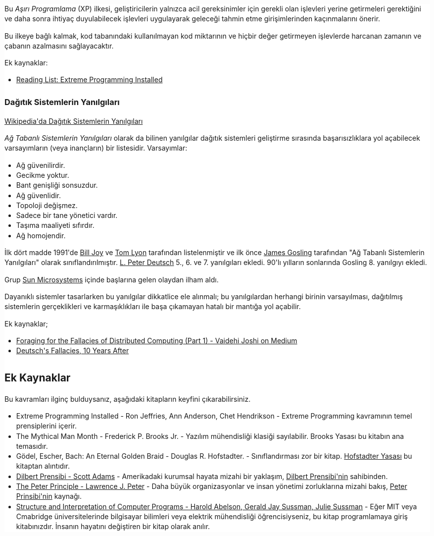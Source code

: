 Bu *Aşırı Programlama* (XP) ilkesi, geliştiricilerin yalnızca acil gereksinimler için gerekli olan işlevleri yerine getirmeleri gerektiğini ve daha sonra ihtiyaç duyulabilecek işlevleri uygulayarak geleceği tahmin etme girişimlerinden kaçınmalarını önerir.

Bu ilkeye bağlı kalmak, kod tabanındaki kullanılmayan kod miktarının ve hiçbir değer getirmeyen işlevlerde harcanan zamanın ve çabanın azalmasını sağlayacaktır.

Ek kaynaklar:

- [Reading List: Extreme Programming Installed](#reading-list)

### Dağıtık Sistemlerin Yanılgıları

[Wikipedia'da Dağıtık Sistemlerin Yanılgıları](https://en.wikipedia.org/wiki/You_aren%https://en.wikipedia.org/wiki/Fallacies_of_distributed_computing)

*Ağ Tabanlı Sistemlerin Yanılgıları* olarak da bilinen yanılgılar dağıtık sistemleri geliştirme sırasında başarısızlıklara yol açabilecek varsayımların (veya inançların) bir listesidir. Varsayımlar:

- Ağ güvenilirdir.
- Gecikme yoktur.
- Bant genişliği sonsuzdur.
- Ağ güvenlidir.
- Topoloji değişmez.
- Sadece bir tane yönetici vardır.
- Taşıma maaliyeti sıfırdır.
- Ağ homojendir.

İlk dört madde 1991'de [Bill Joy](https://en.wikipedia.org/wiki/Bill_Joy) ve [Tom Lyon](https://twitter.com/aka_pugs) tarafından listelenmiştir ve ilk önce [James Gosling](https://en.wikipedia.org/wiki/James_Gosling) tarafından "Ağ Tabanlı Sistemlerin Yanılgıları" olarak sınıflandırılmıştır. [L. Peter Deutsch](https://en.wikipedia.org/wiki/L._Peter_Deutsch) 5., 6. ve 7. yanılgıları ekledi. 90'lı yılların sonlarında Gosling 8. yanılgıyı ekledi.

Grup [Sun Microsystems](https://en.wikipedia.org/wiki/Sun_Microsystems) içinde başlarına gelen olaydan ilham aldı.

Dayanıklı sistemler tasarlarken bu yanılgılar dikkatlice ele alınmalı; bu yanılgılardan herhangi birinin varsayılması, dağıtılmış sistemlerin gerçeklikleri ve karmaşıklıkları ile başa çıkamayan hatalı bir mantığa yol açabilir.

Ek kaynaklar;

- [Foraging for the Fallacies of Distributed Computing (Part 1) - Vaidehi Joshi on Medium](https://medium.com/baseds/foraging-for-the-fallacies-of-distributed-computing-part-1-1b35c3b85b53)
- [Deutsch's Fallacies, 10 Years After](http://java.sys-con.com/node/38665)

## Ek Kaynaklar

Bu kavramları ilginç bulduysanız, aşağıdaki kitapların keyfini çıkarabilirsiniz.

- Extreme Programming Installed - Ron Jeffries, Ann Anderson, Chet Hendrikson - Extreme Programming kavramının temel prensiplerini içerir.
- The Mythical Man Month - Frederick P. Brooks Jr. - Yazılım mühendisliği klasiği sayılabilir. Brooks Yasası bu kitabın ana temasıdır.
- Gödel, Escher, Bach: An Eternal Golden Braid - Douglas R. Hofstadter. - Sınıflandırması zor bir kitap. [Hofstadter Yasası](#hofstadter-yasası) bu kitaptan alıntıdır.
- [Dilbert Prensibi - Scott Adams](https://www.goodreads.com/book/show/85574.The_Dilbert_Principle) - Amerikadaki kurumsal hayata mizahi bir yaklaşım, [Dilbert Prensibi'nin](#dilbert-prensibi) sahibinden.
- [The Peter Principle - Lawrence J. Peter](https://www.goodreads.com/book/show/890728.The_Peter_Principle) - Daha büyük organizasyonlar ve insan yönetimi zorluklarına mizahi bakış, [Peter Prinsibi'nin](#peter-prensibi) kaynağı.
- [Structure and Interpretation of Computer Programs - Harold Abelson, Gerald Jay Sussman, Julie Sussman](https://www.goodreads.com/book/show/43713) - Eğer MIT veya Cmabridge üniversitelerinde bilgisayar bilimleri veya elektrik mühendisliği öğrencisiyseniz, bu kitap programlamaya giriş kitabınızdır. İnsanın hayatını değiştiren bir kitap olarak anılır.
